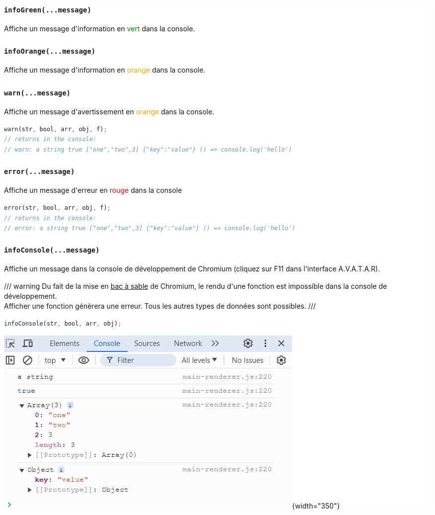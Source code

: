 ### `infoGreen(...message)`

Affiche un message d'information  en <span style="color:green">vert</span> dans la console.

### `infoOrange(...message)`

Affiche un message d'information  en <span style="color:orange">orange</span> dans la console.


### `warn(...message)`

Affiche un message d'avertissement en <span style="color:orange">orange</span> dans la console.

```js
warn(str, bool, arr, obj, f);
// returns in the console: 
// warn: a string true ["one","two",3] {"key":"value"} () => console.log('hello')
```

### `error(...message)`

Affiche un message d'erreur en <span style="color:red">rouge</span> dans la console 

```js
error(str, bool, arr, obj, f);
// returns in the console: 
// error: a string true ["one","two",3] {"key":"value"} () => console.log('hello')
```

### `infoConsole(...message)`

Affiche un message dans la console de développement de Chromium (cliquez sur F11 dans l'interface A.V.A.T.A.R).

/// warning
Du fait de la mise en [bac à sable](https://www.electronjs.org/docs/latest/tutorial/sandbox) de Chromium, le rendu d'une fonction est impossible dans la console de développement.  
Afficher une fonction génèrera une erreur. Tous les autres types de données sont possibles.
///

```js
infoConsole(str, bool, arr, obj);
```
![infoConsole](img/infoConsole.png){width="350"}
